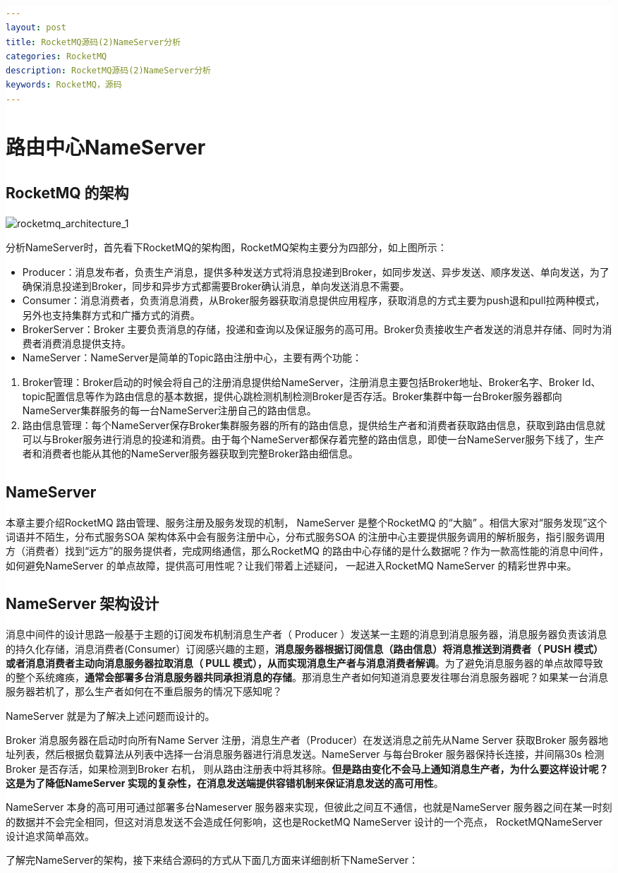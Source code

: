 ```yaml
---
layout: post
title: RocketMQ源码(2)NameServer分析
categories: RocketMQ
description: RocketMQ源码(2)NameServer分析
keywords: RocketMQ，源码
---
```


# 路由中心NameServer

## RocketMQ 的架构

![rocketmq_architecture_1](/images/posts/blog/rocketmq**/rocketmq_architecture_1.png)

分析NameServer时，首先看下RocketMQ的架构图，RocketMQ架构主要分为四部分，如上图所示：

- Producer：消息发布者，负责生产消息，提供多种发送方式将消息投递到Broker，如同步发送、异步发送、顺序发送、单向发送，为了确保消息投递到Broker，同步和异步方式都需要Broker确认消息，单向发送消息不需要。
- Consumer：消息消费者，负责消息消费，从Broker服务器获取消息提供应用程序，获取消息的方式主要为push退和pull拉两种模式，另外也支持集群方式和广播方式的消费。
- BrokerServer：Broker 主要负责消息的存储，投递和查询以及保证服务的高可用。Broker负责接收生产者发送的消息并存储、同时为消费者消费消息提供支持。
- NameServer：NameServer是简单的Topic路由注册中心，主要有两个功能：

1. Broker管理：Broker启动的时候会将自己的注册消息提供给NameServer，注册消息主要包括Broker地址、Broker名字、Broker Id、topic配置信息等作为路由信息的基本数据，提供心跳检测机制检测Broker是否存活。Broker集群中每一台Broker服务器都向NameServer集群服务的每一台NameServer注册自己的路由信息。
2. 路由信息管理：每个NameServer保存Broker集群服务器的所有的路由信息，提供给生产者和消费者获取路由信息，获取到路由信息就可以与Broker服务进行消息的投递和消费。由于每个NameServer都保存着完整的路由信息，即使一台NameServer服务下线了，生产者和消费者也能从其他的NameServer服务器获取到完整Broker路由细信息。

## NameServer

本章主要介绍RocketMQ 路由管理、服务注册及服务发现的机制， NameServer 是整个RocketMQ 的“大脑” 。相信大家对“服务发现”这个词语并不陌生，分布式服务SOA 架构体系中会有服务注册中心，分布式服务SOA 的注册中心主要提供服务调用的解析服务，指引服务调用方（消费者）找到“远方”的服务提供者，完成网络通信，那么RocketMQ 的路由中心存储的是什么数据呢？作为一款高性能的消息中间件，如何避免NameServer 的单点故障，提供高可用性呢？让我们带着上述疑问， 一起进入RocketMQ NameServer 的精彩世界中来。

## NameServer 架构设计

消息中间件的设计思路一般基于主题的订阅发布机制消息生产者（ Producer ）发送某一主题的消息到消息服务器，消息服务器负责该消息的持久化存储，消息消费者(Consumer）订阅感兴趣的主题，**消息服务器根据订阅信息（路由信息）将消息推送到消费者（ PUSH 模式）或者消息消费者主动向消息服务器拉取消息（ PULL 模式），从而实现消息生产者与消息消费者解调**。为了避免消息服务器的单点故障导致的整个系统瘫痪，**通常会部署多台消息服务器共同承担消息的存储**。那消息生产者如何知道消息要发往哪台消息服务器呢？如果某一台消息服务器若机了，那么生产者如何在不重启服务的情况下感知呢？

NameServer 就是为了解决上述问题而设计的。

Broker 消息服务器在启动时向所有Name Server 注册，消息生产者（Producer）在发送消息之前先从Name Server 获取Broker 服务器地址列表，然后根据负载算法从列表中选择一台消息服务器进行消息发送。NameServer 与每台Broker 服务器保持长连接，并间隔30s 检测Broker 是否存活，如果检测到Broker 右机， 则从路由注册表中将其移除。**但是路由变化不会马上通知消息生产者，为什么要这样设计呢？这是为了降低NameServer 实现的复杂性，在消息发送端提供容错机制来保证消息发送的高可用性**。

NameServer 本身的高可用可通过部署多台Nameserver 服务器来实现，但彼此之间互不通信，也就是NameServer 服务器之间在某一时刻的数据并不会完全相同，但这对消息发送不会造成任何影响，这也是RocketMQ NameServer 设计的一个亮点， RocketMQNameServer 设计追求简单高效。

了解完NameServer的架构，接下来结合源码的方式从下面几方面来详细剖析下NameServer：
